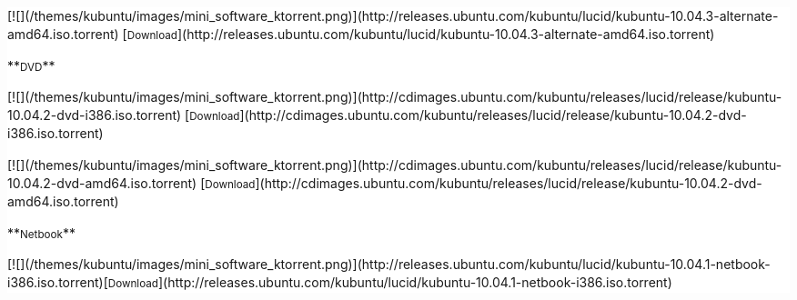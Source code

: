 </td>
</p>
<p>
<td>
[![](/themes/kubuntu/images/mini_software_ktorrent.png)](http://releases.ubuntu.com/kubuntu/lucid/kubuntu-10.04.3-alternate-amd64.iso.torrent)
[<small>Download</small>](http://releases.ubuntu.com/kubuntu/lucid/kubuntu-10.04.3-alternate-amd64.iso.torrent)

</td>
</p>
<p>
</tr>
</p>
<p>
<tr class="even">
</p>
<p>
<td>
**<small>DVD</small>**

</td>
</p>
<p>
<td>
[![](/themes/kubuntu/images/mini_software_ktorrent.png)](http://cdimages.ubuntu.com/kubuntu/releases/lucid/release/kubuntu-10.04.2-dvd-i386.iso.torrent)
[<small>Download</small>](http://cdimages.ubuntu.com/kubuntu/releases/lucid/release/kubuntu-10.04.2-dvd-i386.iso.torrent)

</td>
</p>
<p>
<td>
[![](/themes/kubuntu/images/mini_software_ktorrent.png)](http://cdimages.ubuntu.com/kubuntu/releases/lucid/release/kubuntu-10.04.2-dvd-amd64.iso.torrent)
[<small>Download</small>](http://cdimages.ubuntu.com/kubuntu/releases/lucid/release/kubuntu-10.04.2-dvd-amd64.iso.torrent)

</td>
</p>
<p>
</tr>
</p>
<p>
<tr class="even">
</p>
<p>
<td>
**<small>Netbook</small>**

</td>
</p>
<p>
<td>
[![](/themes/kubuntu/images/mini_software_ktorrent.png)](http://releases.ubuntu.com/kubuntu/lucid/kubuntu-10.04.1-netbook-i386.iso.torrent)[<small>Download</small>](http://releases.ubuntu.com/kubuntu/lucid/kubuntu-10.04.1-netbook-i386.iso.torrent)
